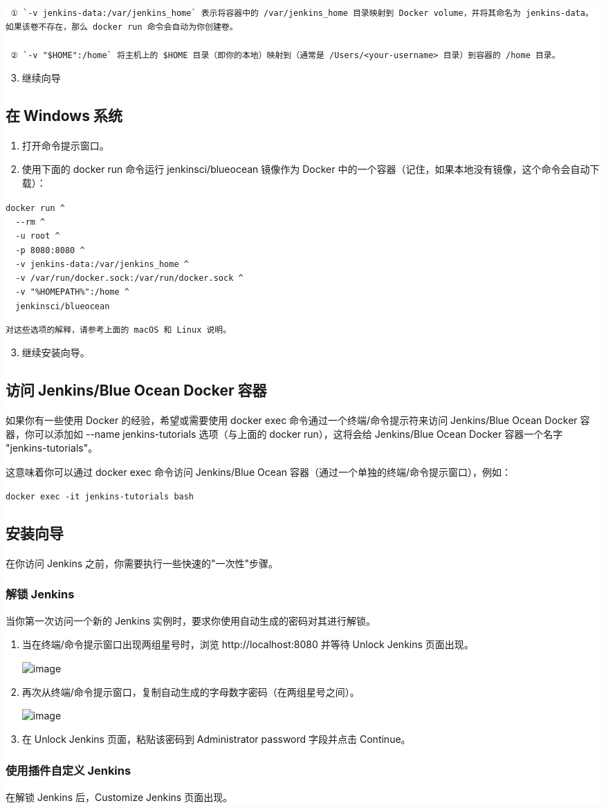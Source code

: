      ① `-v jenkins-data:/var/jenkins_home` 表示将容器中的 /var/jenkins_home 目录映射到 Docker volume，并将其命名为 jenkins-data。如果该卷不存在，那么 docker run 命令会自动为你创建卷。  
     
     ② `-v "$HOME":/home` 将主机上的 $HOME 目录（即你的本地）映射到（通常是 /Users/<your-username> 目录）到容器的 /home 目录。
    

3. 继续向导

## 在 Windows 系统
1. 打开命令提示窗口。

2. 使用下面的 docker run 命令运行 jenkinsci/blueocean 镜像作为 Docker 中的一个容器（记住，如果本地没有镜像，这个命令会自动下载）：


```
docker run ^
  --rm ^
  -u root ^
  -p 8080:8080 ^
  -v jenkins-data:/var/jenkins_home ^
  -v /var/run/docker.sock:/var/run/docker.sock ^
  -v "%HOMEPATH%":/home ^
  jenkinsci/blueocean
```

    对这些选项的解释，请参考上面的 macOS 和 Linux 说明。

3. 继续安装向导。

## 访问 Jenkins/Blue Ocean Docker 容器
如果你有一些使用 Docker 的经验，希望或需要使用 docker exec 命令通过一个终端/命令提示符来访问 Jenkins/Blue Ocean Docker 容器，你可以添加如 --name jenkins-tutorials 选项（与上面的 docker run），这将会给 Jenkins/Blue Ocean Docker 容器一个名字 "jenkins-tutorials"。

这意味着你可以通过 docker exec 命令访问 Jenkins/Blue Ocean 容器（通过一个单独的终端/命令提示窗口），例如：

    docker exec -it jenkins-tutorials bash
    
## 安装向导
在你访问 Jenkins 之前，你需要执行一些快速的"一次性"步骤。

### 解锁 Jenkins
当你第一次访问一个新的 Jenkins 实例时，要求你使用自动生成的密码对其进行解锁。

1. 当在终端/命令提示窗口出现两组星号时，浏览 http://localhost:8080 并等待 Unlock Jenkins 页面出现。

    ![image](/images/tutorial/setup-jenkins-01-unlock-jenkins-page.jpg)  

2. 再次从终端/命令提示窗口，复制自动生成的字母数字密码（在两组星号之间）。
 
    ![image](/images/tutorial/setup-jenkins-02-copying-initial-admin-password.png)  

3. 在 Unlock Jenkins 页面，粘贴该密码到 Administrator password 字段并点击 Continue。

### 使用插件自定义 Jenkins
在解锁 Jenkins 后，Customize Jenkins 页面出现。
